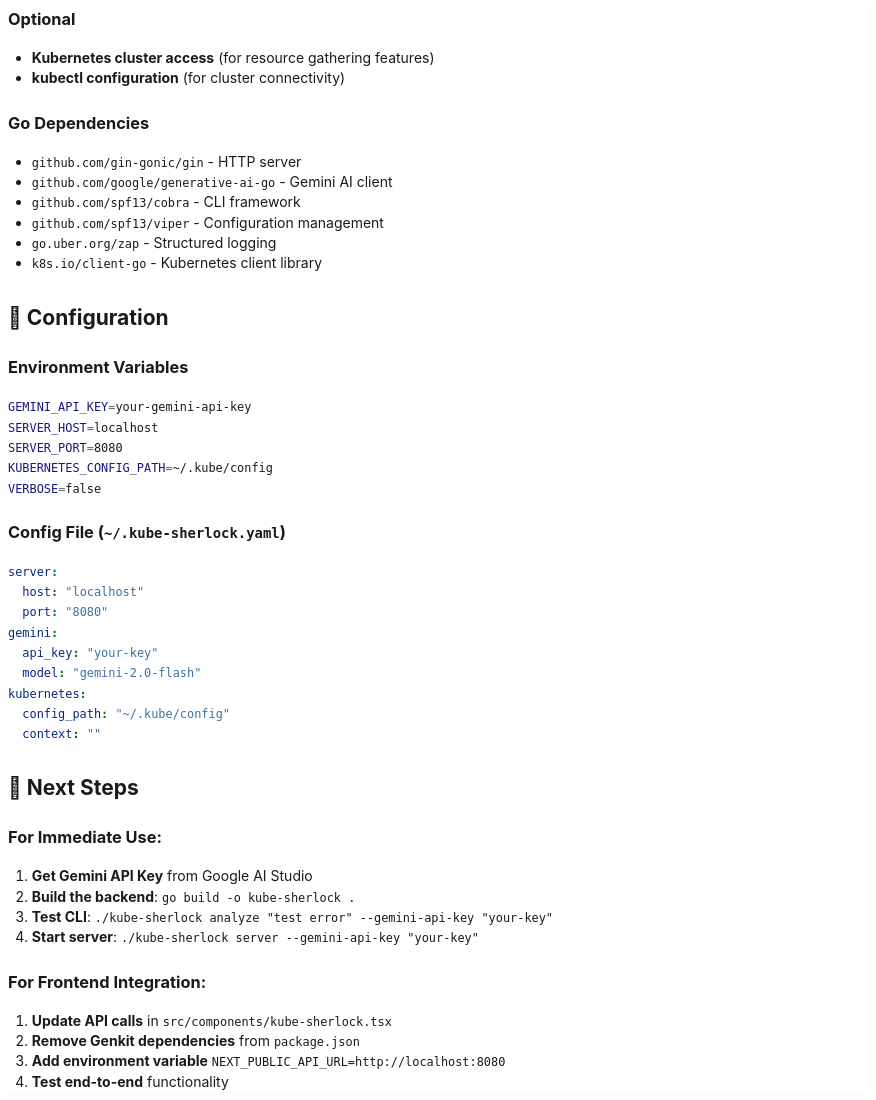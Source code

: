 ### Optional  
- **Kubernetes cluster access** (for resource gathering features)
- **kubectl configuration** (for cluster connectivity)

### Go Dependencies
- `github.com/gin-gonic/gin` - HTTP server
- `github.com/google/generative-ai-go` - Gemini AI client
- `github.com/spf13/cobra` - CLI framework  
- `github.com/spf13/viper` - Configuration management
- `go.uber.org/zap` - Structured logging
- `k8s.io/client-go` - Kubernetes client library

## 📁 Configuration

### Environment Variables
```bash
GEMINI_API_KEY=your-gemini-api-key
SERVER_HOST=localhost  
SERVER_PORT=8080
KUBERNETES_CONFIG_PATH=~/.kube/config
VERBOSE=false
```

### Config File (`~/.kube-sherlock.yaml`)
```yaml
server:
  host: "localhost"
  port: "8080"
gemini:
  api_key: "your-key"
  model: "gemini-2.0-flash"
kubernetes:
  config_path: "~/.kube/config"
  context: ""
```

## 🎯 Next Steps

### For Immediate Use:
1. **Get Gemini API Key** from Google AI Studio
2. **Build the backend**: `go build -o kube-sherlock .`
3. **Test CLI**: `./kube-sherlock analyze "test error" --gemini-api-key "your-key"`
4. **Start server**: `./kube-sherlock server --gemini-api-key "your-key"`

### For Frontend Integration:
1. **Update API calls** in `src/components/kube-sherlock.tsx`
2. **Remove Genkit dependencies** from `package.json`
3. **Add environment variable** `NEXT_PUBLIC_API_URL=http://localhost:8080`
4. **Test end-to-end** functionality
